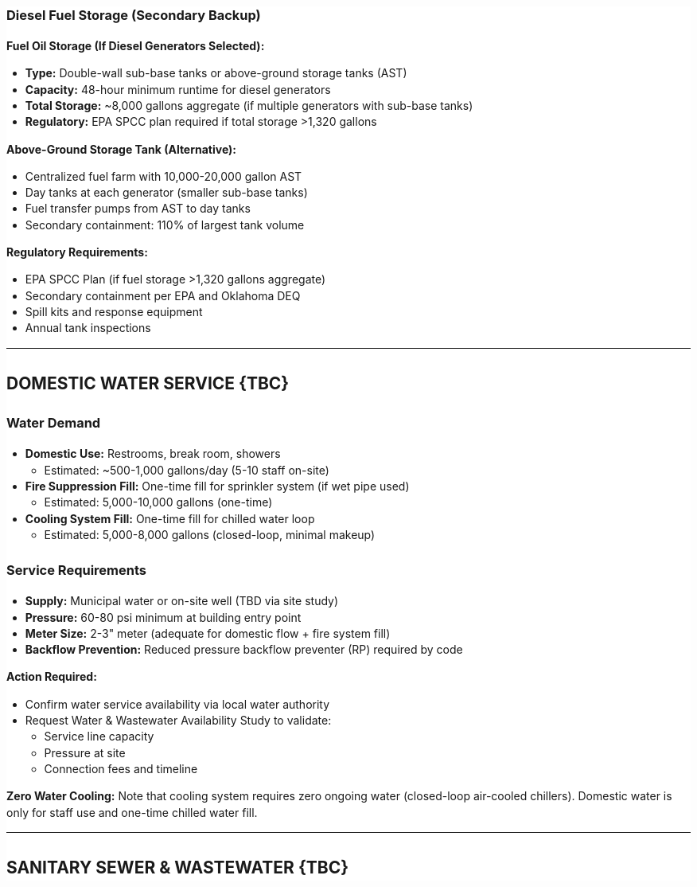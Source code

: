 ### Diesel Fuel Storage (Secondary Backup)

**Fuel Oil Storage (If Diesel Generators Selected):**
- **Type:** Double-wall sub-base tanks or above-ground storage tanks (AST)
- **Capacity:** 48-hour minimum runtime for diesel generators
- **Total Storage:** ~8,000 gallons aggregate (if multiple generators with sub-base tanks)
- **Regulatory:** EPA SPCC plan required if total storage >1,320 gallons

**Above-Ground Storage Tank (Alternative):**
- Centralized fuel farm with 10,000-20,000 gallon AST
- Day tanks at each generator (smaller sub-base tanks)
- Fuel transfer pumps from AST to day tanks
- Secondary containment: 110% of largest tank volume

**Regulatory Requirements:**
- EPA SPCC Plan (if fuel storage >1,320 gallons aggregate)
- Secondary containment per EPA and Oklahoma DEQ
- Spill kits and response equipment
- Annual tank inspections

---

## DOMESTIC WATER SERVICE {TBC}

### Water Demand
- **Domestic Use:** Restrooms, break room, showers
  - Estimated: ~500-1,000 gallons/day (5-10 staff on-site)
- **Fire Suppression Fill:** One-time fill for sprinkler system (if wet pipe used)
  - Estimated: 5,000-10,000 gallons (one-time)
- **Cooling System Fill:** One-time fill for chilled water loop
  - Estimated: 5,000-8,000 gallons (closed-loop, minimal makeup)

### Service Requirements
- **Supply:** Municipal water or on-site well (TBD via site study)
- **Pressure:** 60-80 psi minimum at building entry point
- **Meter Size:** 2-3" meter (adequate for domestic flow + fire system fill)
- **Backflow Prevention:** Reduced pressure backflow preventer (RP) required by code

**Action Required:**
- Confirm water service availability via local water authority
- Request Water & Wastewater Availability Study to validate:
  - Service line capacity
  - Pressure at site
  - Connection fees and timeline

**Zero Water Cooling:** Note that cooling system requires zero ongoing water (closed-loop air-cooled chillers). Domestic water is only for staff use and one-time chilled water fill.

---

## SANITARY SEWER & WASTEWATER {TBC}
